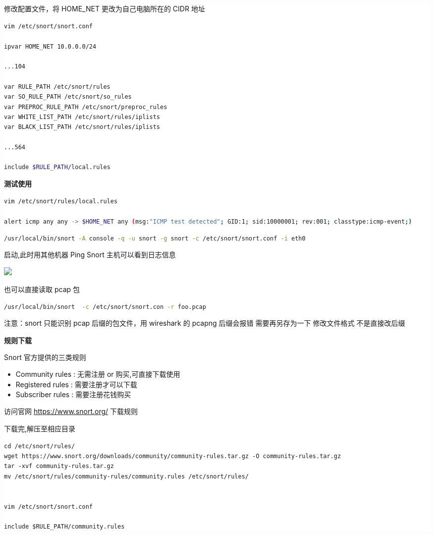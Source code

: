 修改配置文件，将 HOME_NET 更改为自己电脑所在的 CIDR 地址
```bash
vim /etc/snort/snort.conf

ipvar HOME_NET 10.0.0.0/24

...104

var RULE_PATH /etc/snort/rules
var SO_RULE_PATH /etc/snort/so_rules
var PREPROC_RULE_PATH /etc/snort/preproc_rules
var WHITE_LIST_PATH /etc/snort/rules/iplists
var BLACK_LIST_PATH /etc/snort/rules/iplists

...564

include $RULE_PATH/local.rules
```

**测试使用**
```bash
vim /etc/snort/rules/local.rules

alert icmp any any -> $HOME_NET any (msg:"ICMP test detected"; GID:1; sid:10000001; rev:001; classtype:icmp-event;)
```

```bash
/usr/local/bin/snort -A console -q -u snort -g snort -c /etc/snort/snort.conf -i eth0
```
启动,此时用其他机器 Ping Snort 主机可以看到日志信息

![](../../../../assets/img/Security/BlueTeam/实验/安防设施搭建使用/2.png)

也可以直接读取 pcap 包
```bash
/usr/local/bin/snort  -c /etc/snort/snort.con -r foo.pcap
```

注意：snort 只能识别 pcap 后缀的包文件，用 wireshark 的 pcapng 后缀会报错 需要再另存为一下 修改文件格式 不是直接改后缀

**规则下载**

Snort 官方提供的三类规则

- Community rules : 无需注册 or 购买,可直接下载使用
- Registered rules : 需要注册才可以下载
- Subscriber rules : 需要注册花钱购买

访问官网 https://www.snort.org/ 下载规则

下载完,解压至相应目录
```
cd /etc/snort/rules/
wget https://www.snort.org/downloads/community/community-rules.tar.gz -O community-rules.tar.gz
tar -xvf community-rules.tar.gz
mv /etc/snort/rules/community-rules/community.rules /etc/snort/rules/


vim /etc/snort/snort.conf

include $RULE_PATH/community.rules
```
